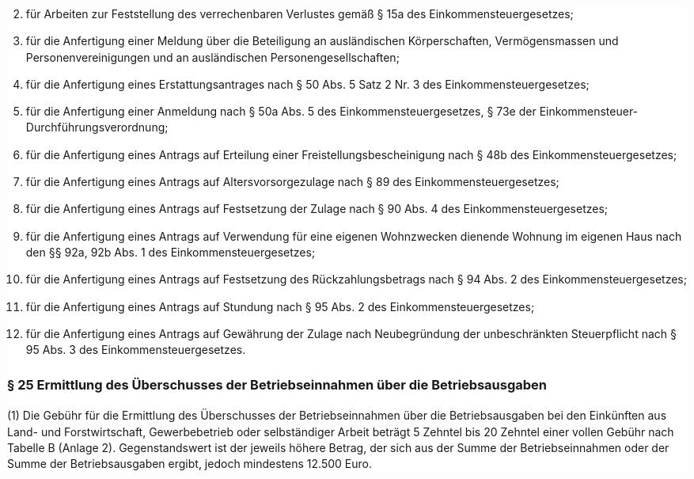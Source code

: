 
2.  für Arbeiten zur Feststellung des verrechenbaren Verlustes gemäß § 15a
    des Einkommensteuergesetzes;


3.  für die Anfertigung einer Meldung über die Beteiligung an
    ausländischen Körperschaften, Vermögensmassen und
    Personenvereinigungen und an ausländischen Personengesellschaften;


4.  für die Anfertigung eines Erstattungsantrages nach § 50 Abs. 5 Satz 2
    Nr. 3 des Einkommensteuergesetzes;


5.  für die Anfertigung einer Anmeldung nach § 50a Abs. 5 des
    Einkommensteuergesetzes, § 73e der Einkommensteuer-
    Durchführungsverordnung;


6.  für die Anfertigung eines Antrags auf Erteilung einer
    Freistellungsbescheinigung nach § 48b des Einkommensteuergesetzes;


7.  für die Anfertigung eines Antrags auf Altersvorsorgezulage nach § 89
    des Einkommensteuergesetzes;


8.  für die Anfertigung eines Antrags auf Festsetzung der Zulage nach § 90
    Abs. 4 des Einkommensteuergesetzes;


9.  für die Anfertigung eines Antrags auf Verwendung für eine eigenen
    Wohnzwecken dienende Wohnung im eigenen Haus nach den §§ 92a, 92b Abs.
    1 des Einkommensteuergesetzes;


10. für die Anfertigung eines Antrags auf Festsetzung des
    Rückzahlungsbetrags nach § 94 Abs. 2 des Einkommensteuergesetzes;


11. für die Anfertigung eines Antrags auf Stundung nach § 95 Abs. 2 des
    Einkommensteuergesetzes;


12. für die Anfertigung eines Antrags auf Gewährung der Zulage nach
    Neubegründung der unbeschränkten Steuerpflicht nach § 95 Abs. 3 des
    Einkommensteuergesetzes.





### § 25 Ermittlung des Überschusses der Betriebseinnahmen über die Betriebsausgaben

(1) Die Gebühr für die Ermittlung des Überschusses der
Betriebseinnahmen über die Betriebsausgaben bei den Einkünften aus
Land- und Forstwirtschaft, Gewerbebetrieb oder selbständiger Arbeit
beträgt 5 Zehntel bis 20 Zehntel einer vollen Gebühr nach Tabelle B
(Anlage 2). Gegenstandswert ist der jeweils höhere Betrag, der sich
aus der Summe der Betriebseinnahmen oder der Summe der
Betriebsausgaben ergibt, jedoch mindestens 12.500 Euro.
